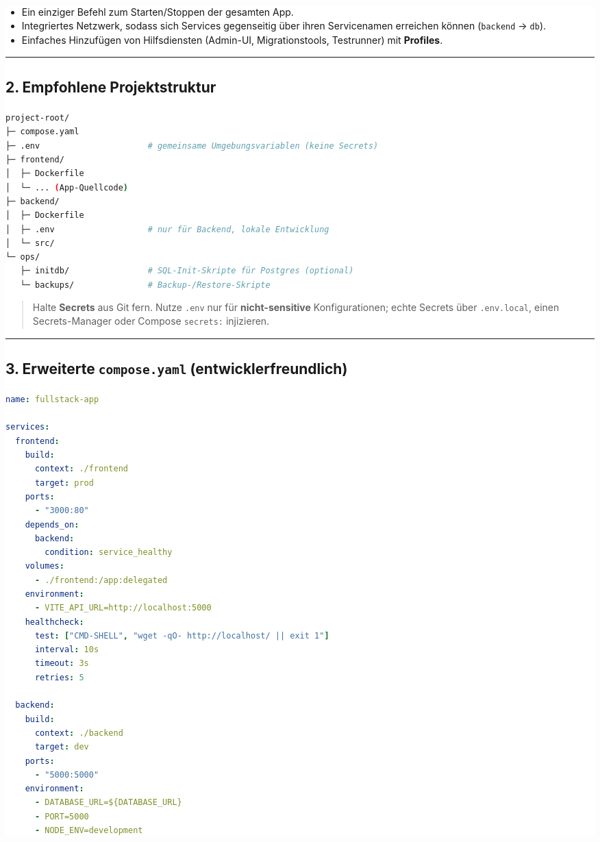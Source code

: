 * Ein einziger Befehl zum Starten/Stoppen der gesamten App.
* Integriertes Netzwerk, sodass sich Services gegenseitig über ihren Servicenamen erreichen können (`backend` → `db`).
* Einfaches Hinzufügen von Hilfsdiensten (Admin-UI, Migrationstools, Testrunner) mit **Profiles**.

---

## 2. Empfohlene Projektstruktur

```bash
project-root/
├─ compose.yaml
├─ .env                      # gemeinsame Umgebungsvariablen (keine Secrets)
├─ frontend/
│  ├─ Dockerfile
│  └─ ... (App-Quellcode)
├─ backend/
│  ├─ Dockerfile
│  ├─ .env                   # nur für Backend, lokale Entwicklung
│  └─ src/
└─ ops/
   ├─ initdb/                # SQL-Init-Skripte für Postgres (optional)
   └─ backups/               # Backup-/Restore-Skripte
```

> Halte **Secrets** aus Git fern. Nutze `.env` nur für **nicht-sensitive** Konfigurationen; echte Secrets über `.env.local`, einen Secrets-Manager oder Compose `secrets:` injizieren.

---

## 3. Erweiterte `compose.yaml` (entwicklerfreundlich)

```yaml
name: fullstack-app

services:
  frontend:
    build:
      context: ./frontend
      target: prod
    ports:
      - "3000:80"
    depends_on:
      backend:
        condition: service_healthy
    volumes:
      - ./frontend:/app:delegated
    environment:
      - VITE_API_URL=http://localhost:5000
    healthcheck:
      test: ["CMD-SHELL", "wget -qO- http://localhost/ || exit 1"]
      interval: 10s
      timeout: 3s
      retries: 5

  backend:
    build:
      context: ./backend
      target: dev
    ports:
      - "5000:5000"
    environment:
      - DATABASE_URL=${DATABASE_URL}
      - PORT=5000
      - NODE_ENV=development
```